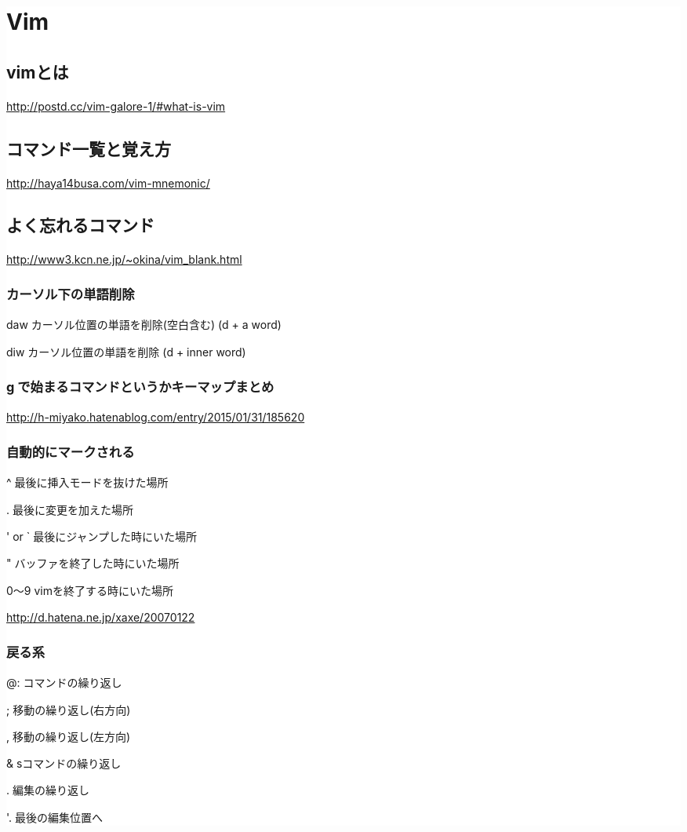 # Vim


## vimとは

http://postd.cc/vim-galore-1/#what-is-vim


## コマンド一覧と覚え方

http://haya14busa.com/vim-mnemonic/


## よく忘れるコマンド

http://www3.kcn.ne.jp/~okina/vim_blank.html

### カーソル下の単語削除

daw	カーソル位置の単語を削除(空白含む) (d + a word)

diw	カーソル位置の単語を削除 (d + inner word)


###  g で始まるコマンドというかキーマップまとめ

http://h-miyako.hatenablog.com/entry/2015/01/31/185620


### 自動的にマークされる

^      最後に挿入モードを抜けた場所

.      最後に変更を加えた場所

' or ` 最後にジャンプした時にいた場所

"      バッファを終了した時にいた場所

0～9   vimを終了する時にいた場所


http://d.hatena.ne.jp/xaxe/20070122


### 戻る系

@:	コマンドの繰り返し

;	移動の繰り返し(右方向)

,	移動の繰り返し(左方向)

&	sコマンドの繰り返し

.	編集の繰り返し

'.	最後の編集位置へ
